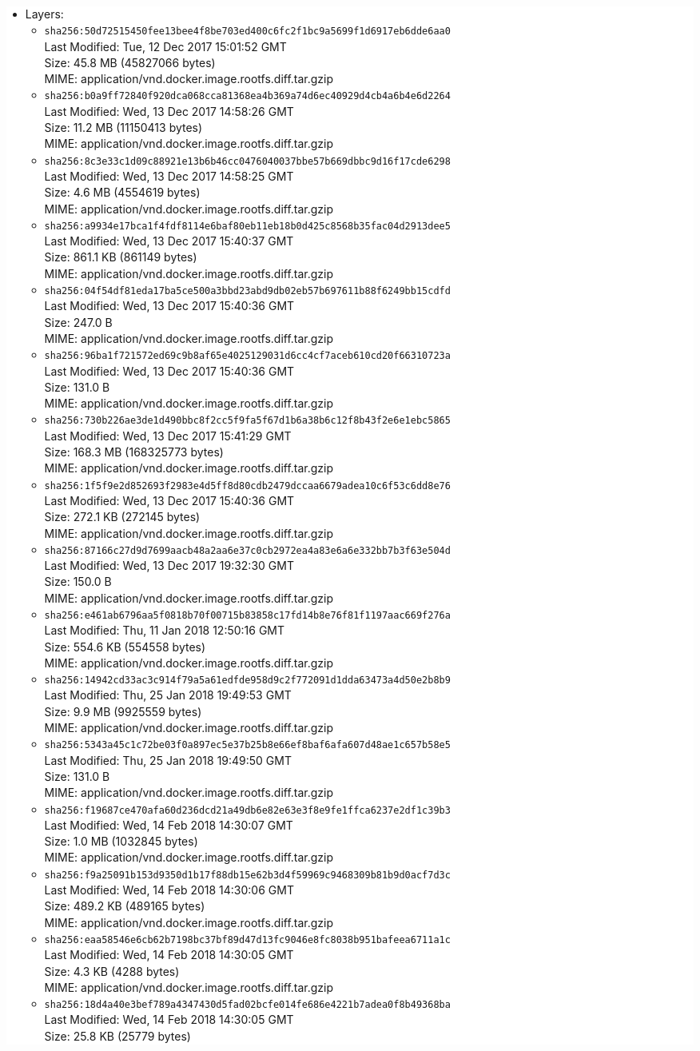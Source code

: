 -	Layers:
	-	`sha256:50d72515450fee13bee4f8be703ed400c6fc2f1bc9a5699f1d6917eb6dde6aa0`  
		Last Modified: Tue, 12 Dec 2017 15:01:52 GMT  
		Size: 45.8 MB (45827066 bytes)  
		MIME: application/vnd.docker.image.rootfs.diff.tar.gzip
	-	`sha256:b0a9ff72840f920dca068cca81368ea4b369a74d6ec40929d4cb4a6b4e6d2264`  
		Last Modified: Wed, 13 Dec 2017 14:58:26 GMT  
		Size: 11.2 MB (11150413 bytes)  
		MIME: application/vnd.docker.image.rootfs.diff.tar.gzip
	-	`sha256:8c3e33c1d09c88921e13b6b46cc0476040037bbe57b669dbbc9d16f17cde6298`  
		Last Modified: Wed, 13 Dec 2017 14:58:25 GMT  
		Size: 4.6 MB (4554619 bytes)  
		MIME: application/vnd.docker.image.rootfs.diff.tar.gzip
	-	`sha256:a9934e17bca1f4fdf8114e6baf80eb11eb18b0d425c8568b35fac04d2913dee5`  
		Last Modified: Wed, 13 Dec 2017 15:40:37 GMT  
		Size: 861.1 KB (861149 bytes)  
		MIME: application/vnd.docker.image.rootfs.diff.tar.gzip
	-	`sha256:04f54df81eda17ba5ce500a3bbd23abd9db02eb57b697611b88f6249bb15cdfd`  
		Last Modified: Wed, 13 Dec 2017 15:40:36 GMT  
		Size: 247.0 B  
		MIME: application/vnd.docker.image.rootfs.diff.tar.gzip
	-	`sha256:96ba1f721572ed69c9b8af65e4025129031d6cc4cf7aceb610cd20f66310723a`  
		Last Modified: Wed, 13 Dec 2017 15:40:36 GMT  
		Size: 131.0 B  
		MIME: application/vnd.docker.image.rootfs.diff.tar.gzip
	-	`sha256:730b226ae3de1d490bbc8f2cc5f9fa5f67d1b6a38b6c12f8b43f2e6e1ebc5865`  
		Last Modified: Wed, 13 Dec 2017 15:41:29 GMT  
		Size: 168.3 MB (168325773 bytes)  
		MIME: application/vnd.docker.image.rootfs.diff.tar.gzip
	-	`sha256:1f5f9e2d852693f2983e4d5ff8d80cdb2479dccaa6679adea10c6f53c6dd8e76`  
		Last Modified: Wed, 13 Dec 2017 15:40:36 GMT  
		Size: 272.1 KB (272145 bytes)  
		MIME: application/vnd.docker.image.rootfs.diff.tar.gzip
	-	`sha256:87166c27d9d7699aacb48a2aa6e37c0cb2972ea4a83e6a6e332bb7b3f63e504d`  
		Last Modified: Wed, 13 Dec 2017 19:32:30 GMT  
		Size: 150.0 B  
		MIME: application/vnd.docker.image.rootfs.diff.tar.gzip
	-	`sha256:e461ab6796aa5f0818b70f00715b83858c17fd14b8e76f81f1197aac669f276a`  
		Last Modified: Thu, 11 Jan 2018 12:50:16 GMT  
		Size: 554.6 KB (554558 bytes)  
		MIME: application/vnd.docker.image.rootfs.diff.tar.gzip
	-	`sha256:14942cd33ac3c914f79a5a61edfde958d9c2f772091d1dda63473a4d50e2b8b9`  
		Last Modified: Thu, 25 Jan 2018 19:49:53 GMT  
		Size: 9.9 MB (9925559 bytes)  
		MIME: application/vnd.docker.image.rootfs.diff.tar.gzip
	-	`sha256:5343a45c1c72be03f0a897ec5e37b25b8e66ef8baf6afa607d48ae1c657b58e5`  
		Last Modified: Thu, 25 Jan 2018 19:49:50 GMT  
		Size: 131.0 B  
		MIME: application/vnd.docker.image.rootfs.diff.tar.gzip
	-	`sha256:f19687ce470afa60d236dcd21a49db6e82e63e3f8e9fe1ffca6237e2df1c39b3`  
		Last Modified: Wed, 14 Feb 2018 14:30:07 GMT  
		Size: 1.0 MB (1032845 bytes)  
		MIME: application/vnd.docker.image.rootfs.diff.tar.gzip
	-	`sha256:f9a25091b153d9350d1b17f88db15e62b3d4f59969c9468309b81b9d0acf7d3c`  
		Last Modified: Wed, 14 Feb 2018 14:30:06 GMT  
		Size: 489.2 KB (489165 bytes)  
		MIME: application/vnd.docker.image.rootfs.diff.tar.gzip
	-	`sha256:eaa58546e6cb62b7198bc37bf89d47d13fc9046e8fc8038b951bafeea6711a1c`  
		Last Modified: Wed, 14 Feb 2018 14:30:05 GMT  
		Size: 4.3 KB (4288 bytes)  
		MIME: application/vnd.docker.image.rootfs.diff.tar.gzip
	-	`sha256:18d4a40e3bef789a4347430d5fad02bcfe014fe686e4221b7adea0f8b49368ba`  
		Last Modified: Wed, 14 Feb 2018 14:30:05 GMT  
		Size: 25.8 KB (25779 bytes)  
